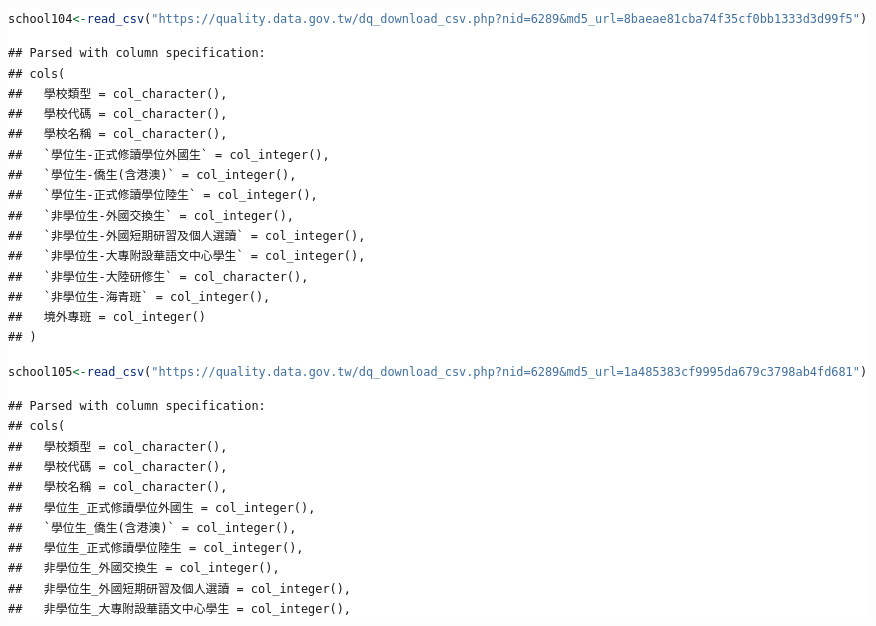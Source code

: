 ``` r
school104<-read_csv("https://quality.data.gov.tw/dq_download_csv.php?nid=6289&md5_url=8baeae81cba74f35cf0bb1333d3d99f5")
```

    ## Parsed with column specification:
    ## cols(
    ##   學校類型 = col_character(),
    ##   學校代碼 = col_character(),
    ##   學校名稱 = col_character(),
    ##   `學位生-正式修讀學位外國生` = col_integer(),
    ##   `學位生-僑生(含港澳)` = col_integer(),
    ##   `學位生-正式修讀學位陸生` = col_integer(),
    ##   `非學位生-外國交換生` = col_integer(),
    ##   `非學位生-外國短期研習及個人選讀` = col_integer(),
    ##   `非學位生-大專附設華語文中心學生` = col_integer(),
    ##   `非學位生-大陸研修生` = col_character(),
    ##   `非學位生-海青班` = col_integer(),
    ##   境外專班 = col_integer()
    ## )

``` r
school105<-read_csv("https://quality.data.gov.tw/dq_download_csv.php?nid=6289&md5_url=1a485383cf9995da679c3798ab4fd681")
```

    ## Parsed with column specification:
    ## cols(
    ##   學校類型 = col_character(),
    ##   學校代碼 = col_character(),
    ##   學校名稱 = col_character(),
    ##   學位生_正式修讀學位外國生 = col_integer(),
    ##   `學位生_僑生(含港澳)` = col_integer(),
    ##   學位生_正式修讀學位陸生 = col_integer(),
    ##   非學位生_外國交換生 = col_integer(),
    ##   非學位生_外國短期研習及個人選讀 = col_integer(),
    ##   非學位生_大專附設華語文中心學生 = col_integer(),